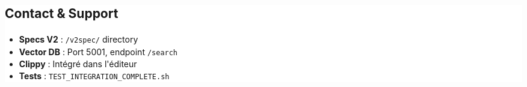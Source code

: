 ## Contact & Support

- **Specs V2** : `/v2spec/` directory
- **Vector DB** : Port 5001, endpoint `/search`
- **Clippy** : Intégré dans l'éditeur
- **Tests** : `TEST_INTEGRATION_COMPLETE.sh`
